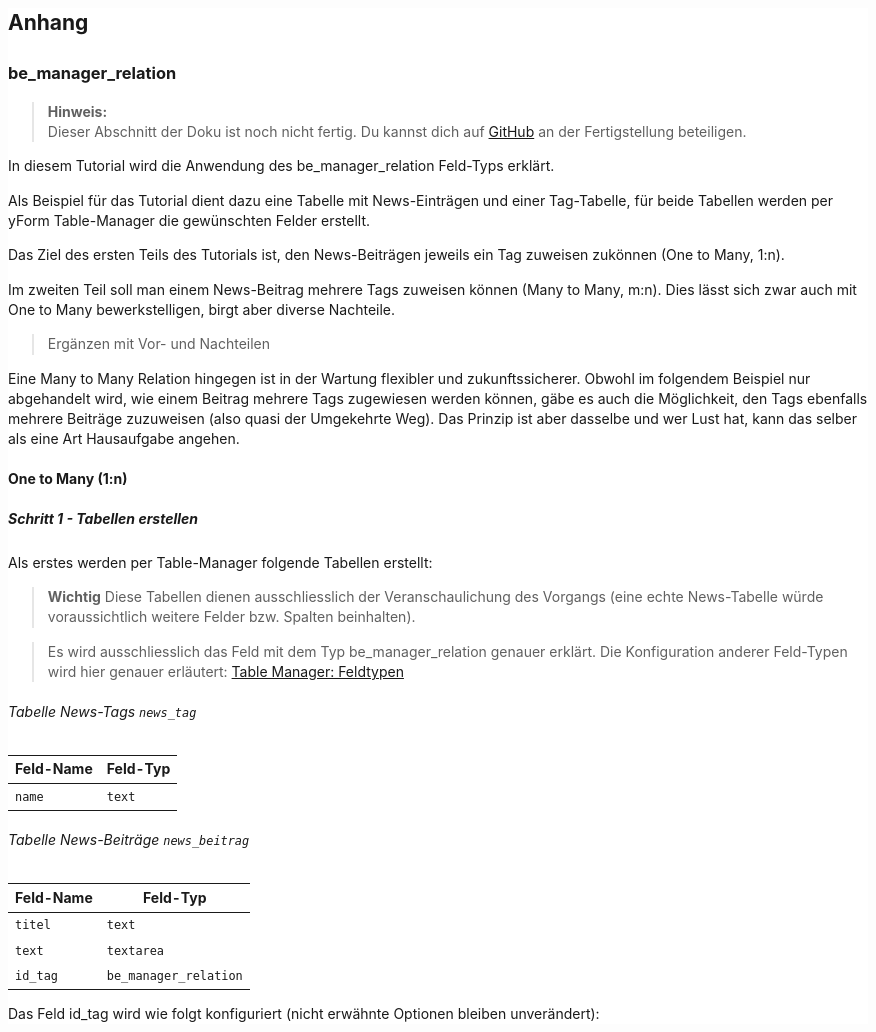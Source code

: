 ## Anhang

### be_manager_relation

> **Hinweis:**  
> Dieser Abschnitt der Doku ist noch nicht fertig. Du kannst dich auf [GitHub](https://github.com/yakamara/redaxo_yform/) an der Fertigstellung beteiligen.

In diesem Tutorial wird die Anwendung des be_manager_relation Feld-Typs erklärt.

Als Beispiel für das Tutorial dient dazu eine Tabelle mit News-Einträgen und einer Tag-Tabelle, für beide Tabellen werden per yForm Table-Manager die gewünschten Felder erstellt. 

Das Ziel des ersten Teils des Tutorials ist, den News-Beiträgen jeweils ein Tag zuweisen zukönnen (One to Many, 1:n).

Im zweiten Teil soll man einem News-Beitrag mehrere Tags zuweisen können (Many to Many, m:n). Dies lässt sich zwar auch mit One to Many bewerkstelligen, birgt aber diverse Nachteile. 

> Ergänzen mit Vor- und Nachteilen

Eine Many to Many Relation hingegen ist in der Wartung flexibler und zukunftssicherer. Obwohl im folgendem Beispiel nur abgehandelt wird, wie einem Beitrag mehrere Tags zugewiesen werden können, gäbe es auch die Möglichkeit, den Tags ebenfalls mehrere Beiträge zuzuweisen (also quasi der Umgekehrte Weg). Das Prinzip ist aber dasselbe und wer Lust hat, kann das selber als eine Art Hausaufgabe angehen. 

#### One to Many (1:n)

##### Schritt 1 - Tabellen erstellen

Als erstes werden per Table-Manager folgende Tabellen erstellt: 

> **Wichtig**
> Diese Tabellen dienen ausschliesslich der Veranschaulichung des Vorgangs (eine echte News-Tabelle würde voraussichtlich weitere Felder bzw. Spalten beinhalten).

> Es wird ausschliesslich das Feld mit dem Typ be_manager_relation genauer erklärt. Die Konfiguration anderer Feld-Typen wird hier genauer erläutert: [Table Manager: Feldtypen](table_manager_feldtypen.md)

###### Tabelle News-Tags `news_tag`

Feld-Name | Feld-Typ
------ | ------
`name` | `text`

###### Tabelle News-Beiträge `news_beitrag`

Feld-Name | Feld-Typ
------ | ------
`titel` | `text`
`text` | `textarea`
`id_tag` | `be_manager_relation`

Das Feld id_tag wird wie folgt konfiguriert (nicht erwähnte Optionen bleiben unverändert):
